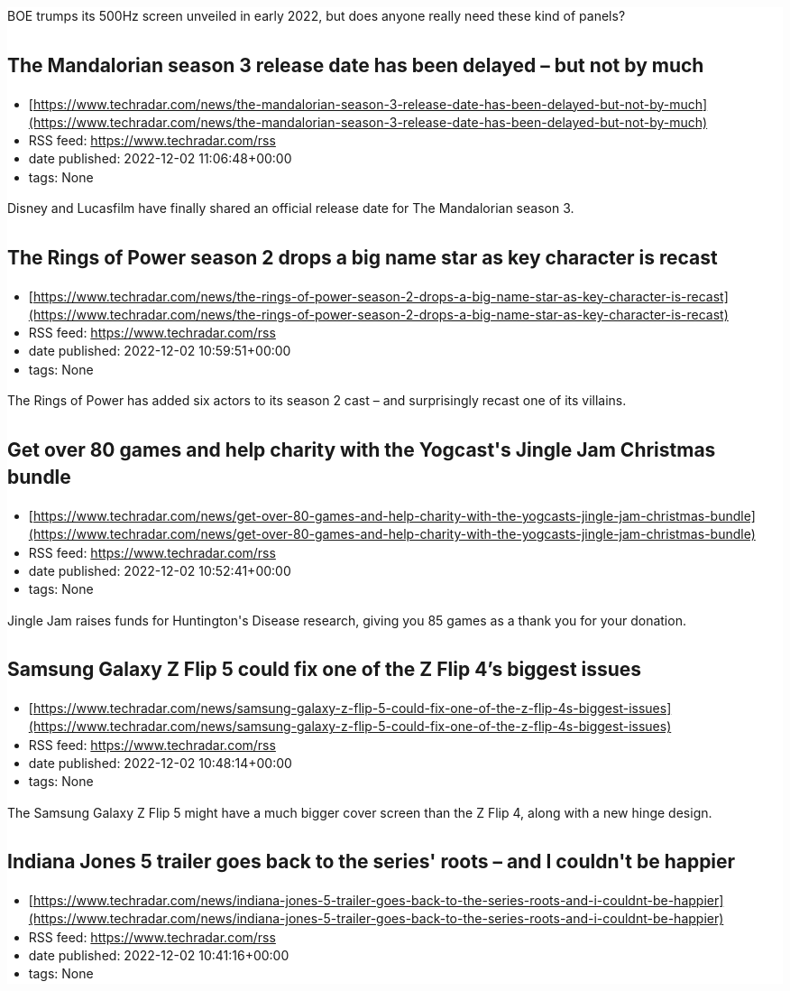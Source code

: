 BOE trumps its 500Hz screen unveiled in early 2022, but does anyone really need these kind of panels?

## The Mandalorian season 3 release date has been delayed – but not by much
 - [https://www.techradar.com/news/the-mandalorian-season-3-release-date-has-been-delayed-but-not-by-much](https://www.techradar.com/news/the-mandalorian-season-3-release-date-has-been-delayed-but-not-by-much)
 - RSS feed: https://www.techradar.com/rss
 - date published: 2022-12-02 11:06:48+00:00
 - tags: None

Disney and Lucasfilm have finally shared an official release date for The Mandalorian season 3.

## The Rings of Power season 2 drops a big name star as key character is recast
 - [https://www.techradar.com/news/the-rings-of-power-season-2-drops-a-big-name-star-as-key-character-is-recast](https://www.techradar.com/news/the-rings-of-power-season-2-drops-a-big-name-star-as-key-character-is-recast)
 - RSS feed: https://www.techradar.com/rss
 - date published: 2022-12-02 10:59:51+00:00
 - tags: None

The Rings of Power has added six actors to its season 2 cast – and surprisingly recast one of its villains.

## Get over 80 games and help charity with the Yogcast's Jingle Jam Christmas bundle
 - [https://www.techradar.com/news/get-over-80-games-and-help-charity-with-the-yogcasts-jingle-jam-christmas-bundle](https://www.techradar.com/news/get-over-80-games-and-help-charity-with-the-yogcasts-jingle-jam-christmas-bundle)
 - RSS feed: https://www.techradar.com/rss
 - date published: 2022-12-02 10:52:41+00:00
 - tags: None

Jingle Jam raises funds for Huntington's Disease research, giving you 85 games as a thank you for your donation.

## Samsung Galaxy Z Flip 5 could fix one of the Z Flip 4’s biggest issues
 - [https://www.techradar.com/news/samsung-galaxy-z-flip-5-could-fix-one-of-the-z-flip-4s-biggest-issues](https://www.techradar.com/news/samsung-galaxy-z-flip-5-could-fix-one-of-the-z-flip-4s-biggest-issues)
 - RSS feed: https://www.techradar.com/rss
 - date published: 2022-12-02 10:48:14+00:00
 - tags: None

The Samsung Galaxy Z Flip 5 might have a much bigger cover screen than the Z Flip 4, along with a new hinge design.

## Indiana Jones 5 trailer goes back to the series' roots – and I couldn't be happier
 - [https://www.techradar.com/news/indiana-jones-5-trailer-goes-back-to-the-series-roots-and-i-couldnt-be-happier](https://www.techradar.com/news/indiana-jones-5-trailer-goes-back-to-the-series-roots-and-i-couldnt-be-happier)
 - RSS feed: https://www.techradar.com/rss
 - date published: 2022-12-02 10:41:16+00:00
 - tags: None
